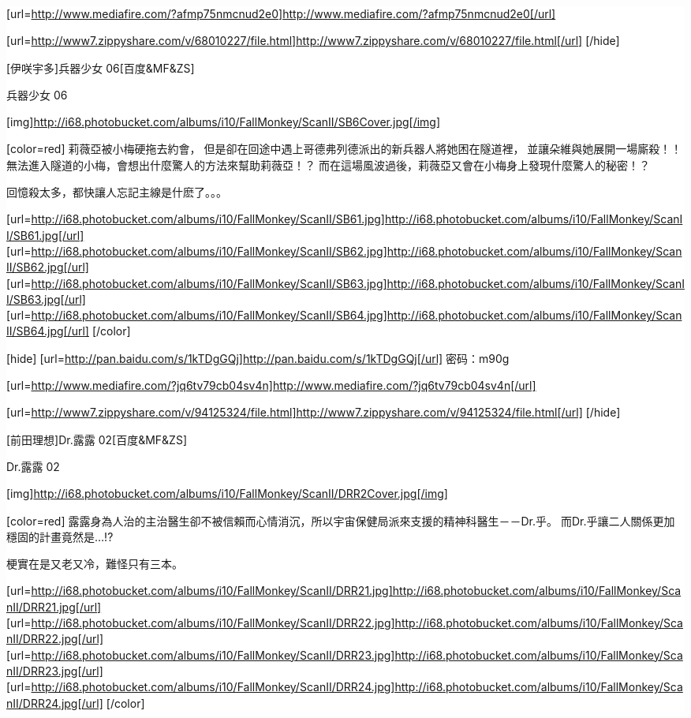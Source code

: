 [url=http://www.mediafire.com/?afmp75nmcnud2e0]http://www.mediafire.com/?afmp75nmcnud2e0[/url]

[url=http://www7.zippyshare.com/v/68010227/file.html]http://www7.zippyshare.com/v/68010227/file.html[/url]
[/hide]

[伊咲宇多]兵器少女 06[百度&MF&ZS]

兵器少女 06

[img]http://i68.photobucket.com/albums/i10/FallMonkey/ScanII/SB6Cover.jpg[/img]

[color=red]
莉薇亞被小梅硬拖去約會，
但是卻在回途中遇上哥德弗列德派出的新兵器人將她困在隧道裡，
並讓朵維與她展開一場廝殺！！
無法進入隧道的小梅，會想出什麼驚人的方法來幫助莉薇亞！？
而在這場風波過後，莉薇亞又會在小梅身上發現什麼驚人的秘密！？ 

回憶殺太多，都快讓人忘記主線是什麽了。。。

[url=http://i68.photobucket.com/albums/i10/FallMonkey/ScanII/SB61.jpg]http://i68.photobucket.com/albums/i10/FallMonkey/ScanII/SB61.jpg[/url]
[url=http://i68.photobucket.com/albums/i10/FallMonkey/ScanII/SB62.jpg]http://i68.photobucket.com/albums/i10/FallMonkey/ScanII/SB62.jpg[/url]
[url=http://i68.photobucket.com/albums/i10/FallMonkey/ScanII/SB63.jpg]http://i68.photobucket.com/albums/i10/FallMonkey/ScanII/SB63.jpg[/url]
[url=http://i68.photobucket.com/albums/i10/FallMonkey/ScanII/SB64.jpg]http://i68.photobucket.com/albums/i10/FallMonkey/ScanII/SB64.jpg[/url]
[/color]

[hide]
[url=http://pan.baidu.com/s/1kTDgGQj]http://pan.baidu.com/s/1kTDgGQj[/url] 密码：m90g

[url=http://www.mediafire.com/?jq6tv79cb04sv4n]http://www.mediafire.com/?jq6tv79cb04sv4n[/url]

[url=http://www7.zippyshare.com/v/94125324/file.html]http://www7.zippyshare.com/v/94125324/file.html[/url]
[/hide]

[前田理想]Dr.露露 02[百度&MF&ZS]

Dr.露露 02

[img]http://i68.photobucket.com/albums/i10/FallMonkey/ScanII/DRR2Cover.jpg[/img]

[color=red]
露露身為人治的主治醫生卻不被信賴而心情消沉，所以宇宙保健局派來支援的精神科醫生－－Dr.乎。
而Dr.乎讓二人關係更加穩固的計畫竟然是…!? 

梗實在是又老又冷，難怪只有三本。

[url=http://i68.photobucket.com/albums/i10/FallMonkey/ScanII/DRR21.jpg]http://i68.photobucket.com/albums/i10/FallMonkey/ScanII/DRR21.jpg[/url]
[url=http://i68.photobucket.com/albums/i10/FallMonkey/ScanII/DRR22.jpg]http://i68.photobucket.com/albums/i10/FallMonkey/ScanII/DRR22.jpg[/url]
[url=http://i68.photobucket.com/albums/i10/FallMonkey/ScanII/DRR23.jpg]http://i68.photobucket.com/albums/i10/FallMonkey/ScanII/DRR23.jpg[/url]
[url=http://i68.photobucket.com/albums/i10/FallMonkey/ScanII/DRR24.jpg]http://i68.photobucket.com/albums/i10/FallMonkey/ScanII/DRR24.jpg[/url]
[/color]

